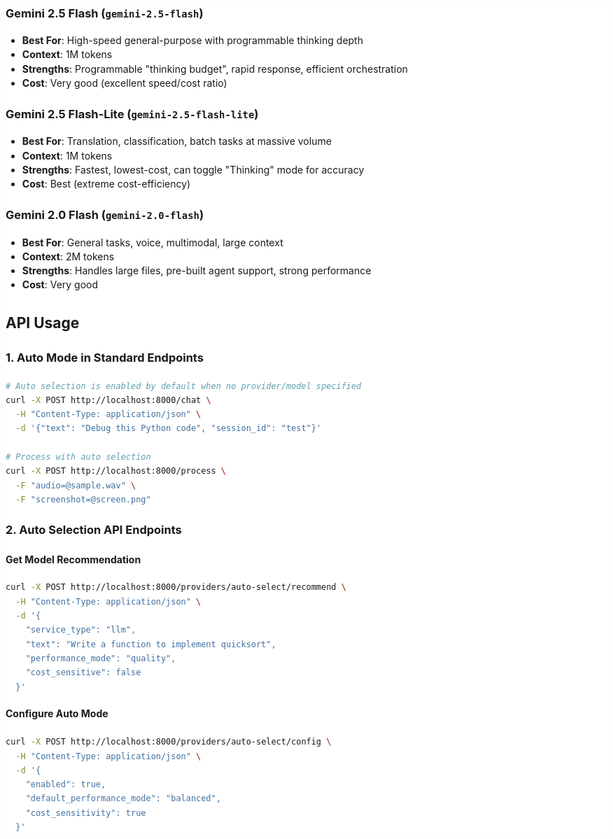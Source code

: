 ### Gemini 2.5 Flash (`gemini-2.5-flash`)  
- **Best For**: High-speed general-purpose with programmable thinking depth
- **Context**: 1M tokens
- **Strengths**: Programmable "thinking budget", rapid response, efficient orchestration
- **Cost**: Very good (excellent speed/cost ratio)

### Gemini 2.5 Flash-Lite (`gemini-2.5-flash-lite`)
- **Best For**: Translation, classification, batch tasks at massive volume
- **Context**: 1M tokens  
- **Strengths**: Fastest, lowest-cost, can toggle "Thinking" mode for accuracy
- **Cost**: Best (extreme cost-efficiency)

### Gemini 2.0 Flash (`gemini-2.0-flash`)
- **Best For**: General tasks, voice, multimodal, large context
- **Context**: 2M tokens
- **Strengths**: Handles large files, pre-built agent support, strong performance
- **Cost**: Very good

## API Usage

### 1. Auto Mode in Standard Endpoints

```bash
# Auto selection is enabled by default when no provider/model specified
curl -X POST http://localhost:8000/chat \
  -H "Content-Type: application/json" \
  -d '{"text": "Debug this Python code", "session_id": "test"}'

# Process with auto selection
curl -X POST http://localhost:8000/process \
  -F "audio=@sample.wav" \
  -F "screenshot=@screen.png"
```

### 2. Auto Selection API Endpoints

#### Get Model Recommendation
```bash
curl -X POST http://localhost:8000/providers/auto-select/recommend \
  -H "Content-Type: application/json" \
  -d '{
    "service_type": "llm",
    "text": "Write a function to implement quicksort",
    "performance_mode": "quality",
    "cost_sensitive": false
  }'
```

#### Configure Auto Mode
```bash
curl -X POST http://localhost:8000/providers/auto-select/config \
  -H "Content-Type: application/json" \
  -d '{
    "enabled": true,
    "default_performance_mode": "balanced",
    "cost_sensitivity": true
  }'
```
